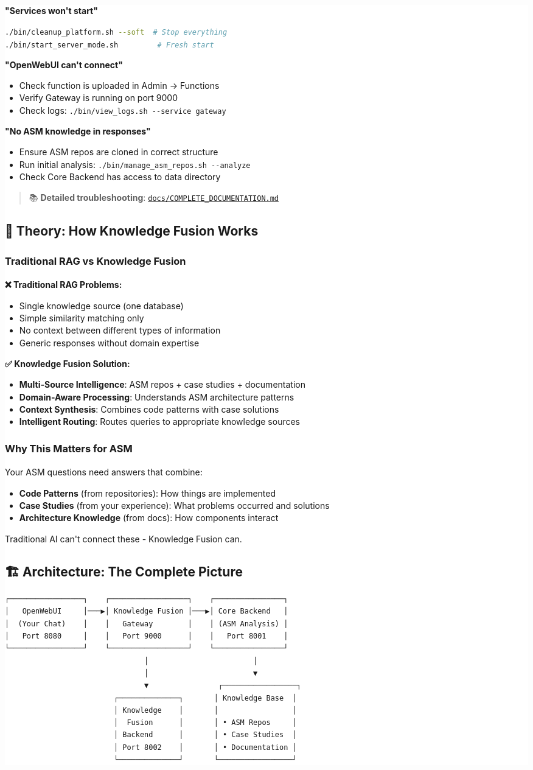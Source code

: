 **"Services won't start"**
```bash
./bin/cleanup_platform.sh --soft  # Stop everything
./bin/start_server_mode.sh         # Fresh start
```

**"OpenWebUI can't connect"**  
- Check function is uploaded in Admin → Functions
- Verify Gateway is running on port 9000
- Check logs: `./bin/view_logs.sh --service gateway`

**"No ASM knowledge in responses"**
- Ensure ASM repos are cloned in correct structure
- Run initial analysis: `./bin/manage_asm_repos.sh --analyze`
- Check Core Backend has access to data directory

> 📚 **Detailed troubleshooting**: [`docs/COMPLETE_DOCUMENTATION.md`](docs/COMPLETE_DOCUMENTATION.md)

## 🧠 Theory: How Knowledge Fusion Works

### Traditional RAG vs Knowledge Fusion

**❌ Traditional RAG Problems:**
- Single knowledge source (one database)  
- Simple similarity matching only
- No context between different types of information
- Generic responses without domain expertise

**✅ Knowledge Fusion Solution:**
- **Multi-Source Intelligence**: ASM repos + case studies + documentation
- **Domain-Aware Processing**: Understands ASM architecture patterns
- **Context Synthesis**: Combines code patterns with case solutions
- **Intelligent Routing**: Routes queries to appropriate knowledge sources

### Why This Matters for ASM

Your ASM questions need answers that combine:
- **Code Patterns** (from repositories): How things are implemented
- **Case Studies** (from your experience): What problems occurred and solutions
- **Architecture Knowledge** (from docs): How components interact

Traditional AI can't connect these - Knowledge Fusion can.

## 🏗️ Architecture: The Complete Picture

```
┌─────────────────┐    ┌──────────────────┐    ┌────────────────┐
│   OpenWebUI     │───▶│ Knowledge Fusion │───▶│ Core Backend   │
│  (Your Chat)    │    │   Gateway        │    │ (ASM Analysis) │
│   Port 8080     │    │   Port 9000      │    │   Port 8001    │
└─────────────────┘    └──────────────────┘    └────────────────┘
                                │                        │
                                │                        ▼
                                ▼                ┌─────────────────┐
                         ┌──────────────┐       │ Knowledge Base  │
                         │ Knowledge    │       │                 │
                         │  Fusion      │       │ • ASM Repos     │
                         │ Backend      │       │ • Case Studies  │
                         │ Port 8002    │       │ • Documentation │
                         └──────────────┘       └─────────────────┘
```
